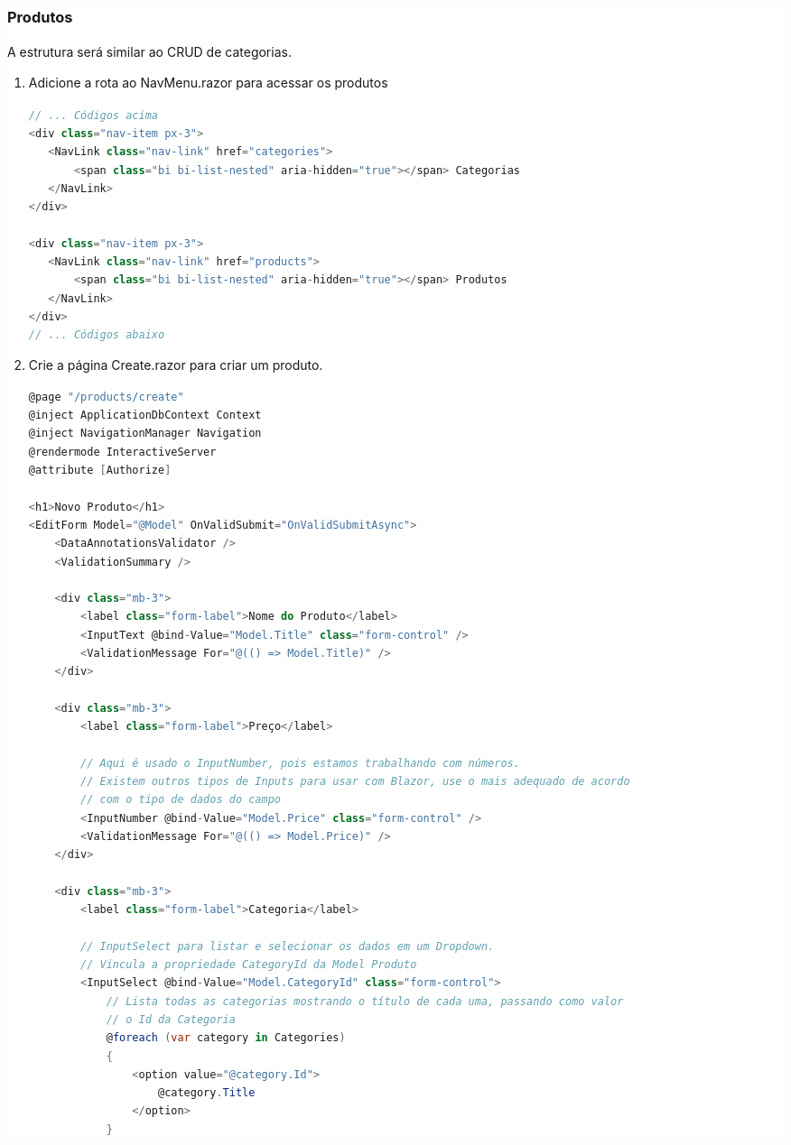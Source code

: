 ### Produtos

A estrutura será similar ao CRUD de categorias.

1. Adicione a rota ao NavMenu.razor para acessar os produtos

   ```csharp
   // ... Códigos acima
   <div class="nav-item px-3">
      <NavLink class="nav-link" href="categories">
          <span class="bi bi-list-nested" aria-hidden="true"></span> Categorias
      </NavLink>
   </div>

   <div class="nav-item px-3">
      <NavLink class="nav-link" href="products">
          <span class="bi bi-list-nested" aria-hidden="true"></span> Produtos
      </NavLink>
   </div>
   // ... Códigos abaixo
   ```

1. Crie a página Create.razor para criar um produto.

   ```csharp
   @page "/products/create"
   @inject ApplicationDbContext Context
   @inject NavigationManager Navigation
   @rendermode InteractiveServer
   @attribute [Authorize]

   <h1>Novo Produto</h1>
   <EditForm Model="@Model" OnValidSubmit="OnValidSubmitAsync">
       <DataAnnotationsValidator />
       <ValidationSummary />

       <div class="mb-3">
           <label class="form-label">Nome do Produto</label>
           <InputText @bind-Value="Model.Title" class="form-control" />
           <ValidationMessage For="@(() => Model.Title)" />
       </div>

       <div class="mb-3">
           <label class="form-label">Preço</label>

           // Aqui é usado o InputNumber, pois estamos trabalhando com números.
           // Existem outros tipos de Inputs para usar com Blazor, use o mais adequado de acordo
           // com o tipo de dados do campo
           <InputNumber @bind-Value="Model.Price" class="form-control" />
           <ValidationMessage For="@(() => Model.Price)" />
       </div>

       <div class="mb-3">
           <label class="form-label">Categoria</label>

           // InputSelect para listar e selecionar os dados em um Dropdown.
           // Vincula a propriedade CategoryId da Model Produto
           <InputSelect @bind-Value="Model.CategoryId" class="form-control">
               // Lista todas as categorias mostrando o título de cada uma, passando como valor
               // o Id da Categoria
               @foreach (var category in Categories)
               {
                   <option value="@category.Id">
                       @category.Title
                   </option>
               }
   ```

[balta]: https://github.com/balta-io/3002
[Passpad]: https://andrebaltieri.github.io/passpad/
[PwaBuilder]: https://www.pwabuilder.com/